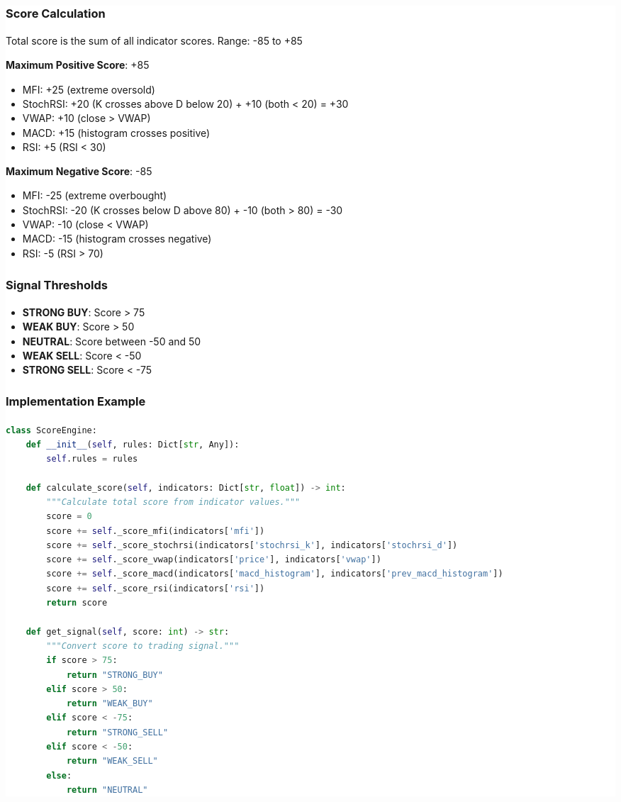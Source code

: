 ### Score Calculation
Total score is the sum of all indicator scores. Range: -85 to +85

**Maximum Positive Score**: +85
- MFI: +25 (extreme oversold)
- StochRSI: +20 (K crosses above D below 20) + +10 (both < 20) = +30
- VWAP: +10 (close > VWAP)
- MACD: +15 (histogram crosses positive)
- RSI: +5 (RSI < 30)

**Maximum Negative Score**: -85
- MFI: -25 (extreme overbought)
- StochRSI: -20 (K crosses below D above 80) + -10 (both > 80) = -30
- VWAP: -10 (close < VWAP)
- MACD: -15 (histogram crosses negative)
- RSI: -5 (RSI > 70)

### Signal Thresholds
- **STRONG BUY**: Score > 75
- **WEAK BUY**: Score > 50
- **NEUTRAL**: Score between -50 and 50
- **WEAK SELL**: Score < -50
- **STRONG SELL**: Score < -75

### Implementation Example

```python
class ScoreEngine:
    def __init__(self, rules: Dict[str, Any]):
        self.rules = rules
    
    def calculate_score(self, indicators: Dict[str, float]) -> int:
        """Calculate total score from indicator values."""
        score = 0
        score += self._score_mfi(indicators['mfi'])
        score += self._score_stochrsi(indicators['stochrsi_k'], indicators['stochrsi_d'])
        score += self._score_vwap(indicators['price'], indicators['vwap'])
        score += self._score_macd(indicators['macd_histogram'], indicators['prev_macd_histogram'])
        score += self._score_rsi(indicators['rsi'])
        return score
    
    def get_signal(self, score: int) -> str:
        """Convert score to trading signal."""
        if score > 75:
            return "STRONG_BUY"
        elif score > 50:
            return "WEAK_BUY"
        elif score < -75:
            return "STRONG_SELL"
        elif score < -50:
            return "WEAK_SELL"
        else:
            return "NEUTRAL"
```
